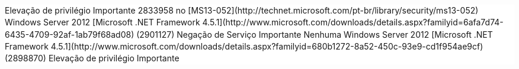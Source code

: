 </td>
<td style="border:1px solid black;">
Elevação de privilégio

</td>
<td style="border:1px solid black;">
Importante

</td>
<td style="border:1px solid black;">
2833958 no [MS13-052](http://technet.microsoft.com/pt-br/library/security/ms13-052)

</td>
</tr>
<tr>
<td style="border:1px solid black;">
Windows Server 2012

</td>
<td style="border:1px solid black;">
[Microsoft .NET Framework 4.5.1](http://www.microsoft.com/downloads/details.aspx?familyid=6afa7d74-6435-4709-92af-1ab79f68ad08)  
(2901127)

</td>
<td style="border:1px solid black;">
Negação de Serviço

</td>
<td style="border:1px solid black;">
Importante

</td>
<td style="border:1px solid black;">
Nenhuma

</td>
</tr>
<tr>
<td style="border:1px solid black;">
Windows Server 2012

</td>
<td style="border:1px solid black;">
[Microsoft .NET Framework 4.5.1](http://www.microsoft.com/downloads/details.aspx?familyid=680b1272-8a52-450c-93e9-cd1f954ae9cf)  
(2898870)

</td>
<td style="border:1px solid black;">
Elevação de privilégio

</td>
<td style="border:1px solid black;">
Importante
